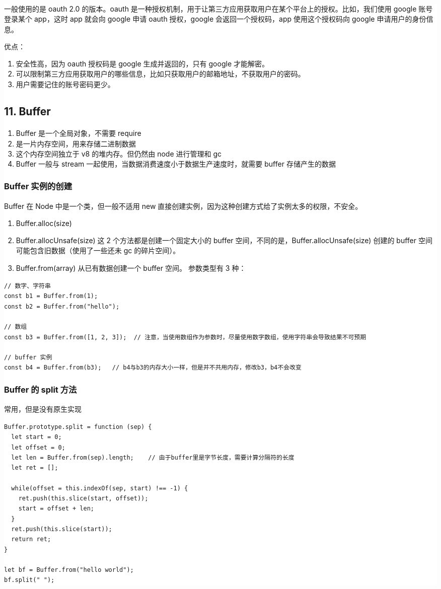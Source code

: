 一般使用的是 oauth 2.0 的版本。oauth 是一种授权机制，用于让第三方应用获取用户在某个平台上的授权。比如，我们使用 google 账号登录某个 app，这时 app 就会向 google 申请 oauth 授权，google 会返回一个授权码，app 使用这个授权码向 google 申请用户的身份信息。

优点：

1. 安全性高，因为 oauth 授权码是 google 生成并返回的，只有 google 才能解密。
2. 可以限制第三方应用获取用户的哪些信息，比如只获取用户的邮箱地址，不获取用户的密码。
3. 用户需要记住的账号密码更少。

## 11. Buffer

1. Buffer 是一个全局对象，不需要 require
2. 是一片内存空间，用来存储二进制数据
3. 这个内存空间独立于 v8 的堆内存。但仍然由 node 进行管理和 gc
4. Buffer 一般与 stream 一起使用，当数据消费速度小于数据生产速度时，就需要 buffer 存储产生的数据

### Buffer 实例的创建

Buffer 在 Node 中是一个类，但一般不适用 new 直接创建实例，因为这种创建方式给了实例太多的权限，不安全。

1. Buffer.alloc(size)
2. Buffer.allocUnsafe(size)
   这 2 个方法都是创建一个固定大小的 buffer 空间，不同的是，Buffer.allocUnsafe(size) 创建的 buffer 空间可能包含旧数据（使用了一些还未 gc 的碎片空间）。

3. Buffer.from(array)
   从已有数据创建一个 buffer 空间。
   参数类型有 3 种：

```
// 数字、字符串
const b1 = Buffer.from(1);
const b2 = Buffer.from("hello");

// 数组
const b3 = Buffer.from([1, 2, 3]);  // 注意，当使用数组作为参数时，尽量使用数字数组，使用字符串会导致结果不可预期

// buffer 实例
const b4 = Buffer.from(b3);   // b4与b3的内存大小一样，但是并不共用内存，修改b3，b4不会改变
```

### Buffer 的 split 方法

常用，但是没有原生实现

```
Buffer.prototype.split = function (sep) {
  let start = 0;
  let offset = 0;
  let len = Buffer.from(sep).length;    // 由于buffer里是字节长度，需要计算分隔符的长度
  let ret = [];

  while(offset = this.indexOf(sep, start) !== -1) {
    ret.push(this.slice(start, offset));
    start = offset + len;
  }
  ret.push(this.slice(start));
  return ret;
}

let bf = Buffer.from("hello world");
bf.split(" ");
```
